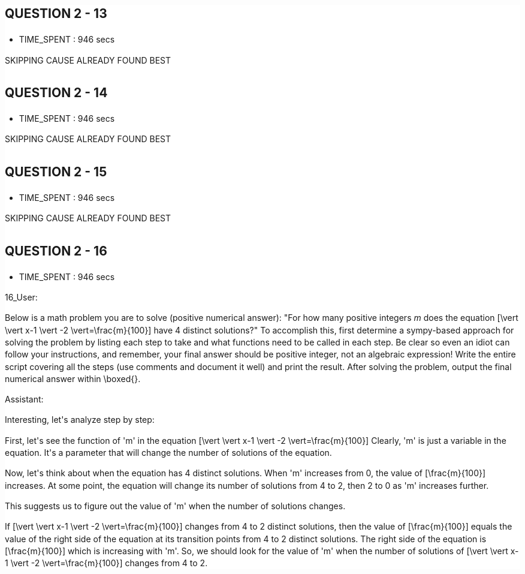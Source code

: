

## QUESTION 2 - 13 
- TIME_SPENT : 946 secs

SKIPPING CAUSE ALREADY FOUND BEST



## QUESTION 2 - 14 
- TIME_SPENT : 946 secs

SKIPPING CAUSE ALREADY FOUND BEST



## QUESTION 2 - 15 
- TIME_SPENT : 946 secs

SKIPPING CAUSE ALREADY FOUND BEST



## QUESTION 2 - 16 
- TIME_SPENT : 946 secs

16_User:

Below is a math problem you are to solve (positive numerical answer):
"For how many positive integers $m$ does the equation \[\vert \vert x-1 \vert -2 \vert=\frac{m}{100}\] have $4$ distinct solutions?"
To accomplish this, first determine a sympy-based approach for solving the problem by listing each step to take and what functions need to be called in each step. Be clear so even an idiot can follow your instructions, and remember, your final answer should be positive integer, not an algebraic expression!
Write the entire script covering all the steps (use comments and document it well) and print the result. After solving the problem, output the final numerical answer within \boxed{}.

Assistant: 

Interesting, let's analyze step by step:



First, let's see the function of 'm' in the equation \[\vert \vert x-1 \vert -2 \vert=\frac{m}{100}\]
Clearly, 'm' is just a variable in the equation. It's a parameter that will change the number of solutions of the equation.

Now, let's think about when the equation has 4 distinct solutions. When 'm' increases from 0, the value of \[\frac{m}{100}\] increases. 
At some point, the equation will change its number of solutions from 4 to 2, then 2 to 0 as 'm' increases further. 

This suggests us to figure out the value of 'm' when the number of solutions changes.

If \[\vert \vert x-1 \vert -2 \vert=\frac{m}{100}\] changes from 4 to 2 distinct solutions, then the value of \[\frac{m}{100}\] equals the value of the right side of the equation at its transition points from 4 to 2 distinct solutions. The right side of the equation is \[\frac{m}{100}\] which is increasing with 'm'. So, we should look for the value of 'm' when the number of solutions of \[\vert \vert x-1 \vert -2 \vert=\frac{m}{100}\] changes from 4 to 2.
